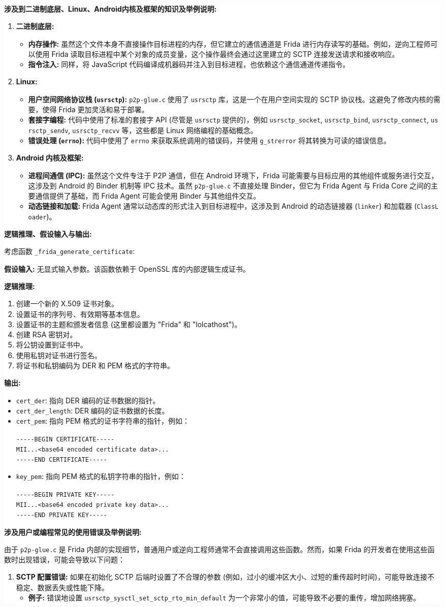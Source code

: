 **涉及到二进制底层、Linux、Android内核及框架的知识及举例说明:**

1. **二进制底层:**
   - **内存操作:** 虽然这个文件本身不直接操作目标进程的内存，但它建立的通信通道是 Frida 进行内存读写的基础。例如，逆向工程师可以使用 Frida 读取目标进程中某个对象的成员变量，这个操作最终会通过这里建立的 SCTP 连接发送请求和接收响应。
   - **指令注入:** 同样，将 JavaScript 代码编译成机器码并注入到目标进程，也依赖这个通信通道传递指令。

2. **Linux:**
   - **用户空间网络协议栈 (`usrsctp`):**  `p2p-glue.c` 使用了 `usrsctp` 库，这是一个在用户空间实现的 SCTP 协议栈。这避免了修改内核的需要，使得 Frida 更加灵活和易于部署。
   - **套接字编程:**  代码中使用了标准的套接字 API (尽管是 `usrsctp` 提供的)，例如 `usrsctp_socket`, `usrsctp_bind`, `usrsctp_connect`, `usrsctp_sendv`, `usrsctp_recvv` 等，这些都是 Linux 网络编程的基础概念。
   - **错误处理 (`errno`):**  代码中使用了 `errno` 来获取系统调用的错误码，并使用 `g_strerror` 将其转换为可读的错误信息。

3. **Android 内核及框架:**
   - **进程间通信 (IPC):**  虽然这个文件专注于 P2P 通信，但在 Android 环境下，Frida 可能需要与目标应用的其他组件或服务进行交互，这涉及到 Android 的 Binder 机制等 IPC 技术。虽然 `p2p-glue.c` 不直接处理 Binder，但它为 Frida Agent 与 Frida Core 之间的主要通信提供了基础，而 Frida Agent 可能会使用 Binder 与其他组件交互。
   - **动态链接和加载:** Frida Agent 通常以动态库的形式注入到目标进程中，这涉及到 Android 的动态链接器 (`linker`) 和加载器 (`ClassLoader`)。

**逻辑推理、假设输入与输出:**

考虑函数 `_frida_generate_certificate`:

**假设输入:** 无显式输入参数。该函数依赖于 OpenSSL 库的内部逻辑生成证书。

**逻辑推理:**
1. 创建一个新的 X.509 证书对象。
2. 设置证书的序列号、有效期等基本信息。
3. 设置证书的主题和颁发者信息 (这里都设置为 "Frida" 和 "lolcathost")。
4. 创建 RSA 密钥对。
5. 将公钥设置到证书中。
6. 使用私钥对证书进行签名。
7. 将证书和私钥编码为 DER 和 PEM 格式的字符串。

**输出:**
- `cert_der`:  指向 DER 编码的证书数据的指针。
- `cert_der_length`: DER 编码的证书数据的长度。
- `cert_pem`:  指向 PEM 格式的证书字符串的指针，例如：
  ```pem
  -----BEGIN CERTIFICATE-----
  MII...<base64 encoded certificate data>...
  -----END CERTIFICATE-----
  ```
- `key_pem`: 指向 PEM 格式的私钥字符串的指针，例如：
  ```pem
  -----BEGIN PRIVATE KEY-----
  MII...<base64 encoded private key data>...
  -----END PRIVATE KEY-----
  ```

**涉及用户或编程常见的使用错误及举例说明:**

由于 `p2p-glue.c` 是 Frida 内部的实现细节，普通用户或逆向工程师通常不会直接调用这些函数。然而，如果 Frida 的开发者在使用这些函数时出现错误，可能会导致以下问题：

1. **SCTP 配置错误:**  如果在初始化 SCTP 后端时设置了不合理的参数 (例如，过小的缓冲区大小、过短的重传超时时间)，可能导致连接不稳定、数据丢失或性能下降。
   - **例子:**  错误地设置 `usrsctp_sysctl_set_sctp_rto_min_default` 为一个非常小的值，可能导致不必要的重传，增加网络拥塞。
